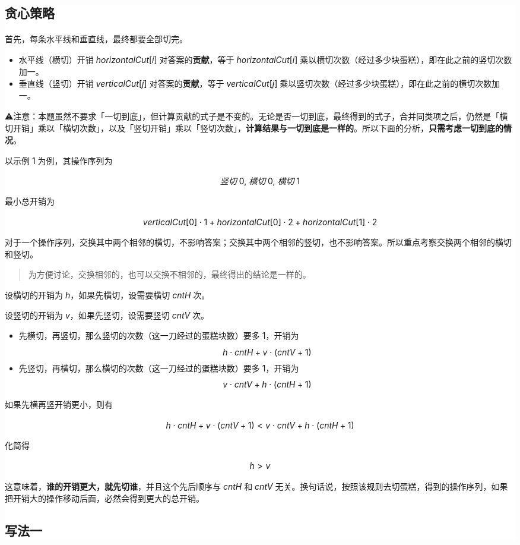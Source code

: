 ## 贪心策略

首先，每条水平线和垂直线，最终都要全部切完。

- 水平线（横切）开销 $\textit{horizontalCut}[i]$ 对答案的**贡献**，等于 $\textit{horizontalCut}[i]$ 乘以横切次数（经过多少块蛋糕），即在此之前的竖切次数加一。
- 垂直线（竖切）开销 $\textit{verticalCut}[j]$ 对答案的**贡献**，等于 $\textit{verticalCut}[j]$ 乘以竖切次数（经过多少块蛋糕），即在此之前的横切次数加一。

⚠注意：本题虽然不要求「一切到底」，但计算贡献的式子是不变的。无论是否一切到底，最终得到的式子，合并同类项之后，仍然是「横切开销」乘以「横切次数」，以及「竖切开销」乘以「竖切次数」，**计算结果与一切到底是一样的**。所以下面的分析，**只需考虑一切到底的情况**。

以示例 1 为例，其操作序列为

$$
竖切\ 0,\ 横切\ 0,\ 横切\ 1
$$

最小总开销为

$$
\textit{verticalCut}[0]\cdot 1 + \textit{horizontalCut}[0] \cdot 2 + \textit{horizontalCut}[1] \cdot 2
$$

对于一个操作序列，交换其中两个相邻的横切，不影响答案；交换其中两个相邻的竖切，也不影响答案。所以重点考察交换两个相邻的横切和竖切。

> 为方便讨论，交换相邻的，也可以交换不相邻的，最终得出的结论是一样的。

设横切的开销为 $h$，如果先横切，设需要横切 $\textit{cntH}$ 次。

设竖切的开销为 $v$，如果先竖切，设需要竖切 $\textit{cntV}$ 次。

- 先横切，再竖切，那么竖切的次数（这一刀经过的蛋糕块数）要多 $1$，开销为 
   $$
   h\cdot \textit{cntH} + v\cdot (\textit{cntV}+1)
   $$
- 先竖切，再横切，那么横切的次数（这一刀经过的蛋糕块数）要多 $1$，开销为 
   $$
   v\cdot \textit{cntV} + h\cdot (\textit{cntH}+1)
   $$

如果先横再竖开销更小，则有

$$
h\cdot \textit{cntH} + v\cdot (\textit{cntV}+1) < v\cdot \textit{cntV} + h\cdot (\textit{cntH}+1)
$$

化简得

$$
h > v
$$

这意味着，**谁的开销更大，就先切谁**，并且这个先后顺序与 $\textit{cntH}$ 和 $\textit{cntV}$ 无关。换句话说，按照该规则去切蛋糕，得到的操作序列，如果把开销大的操作移动后面，必然会得到更大的总开销。

## 写法一
